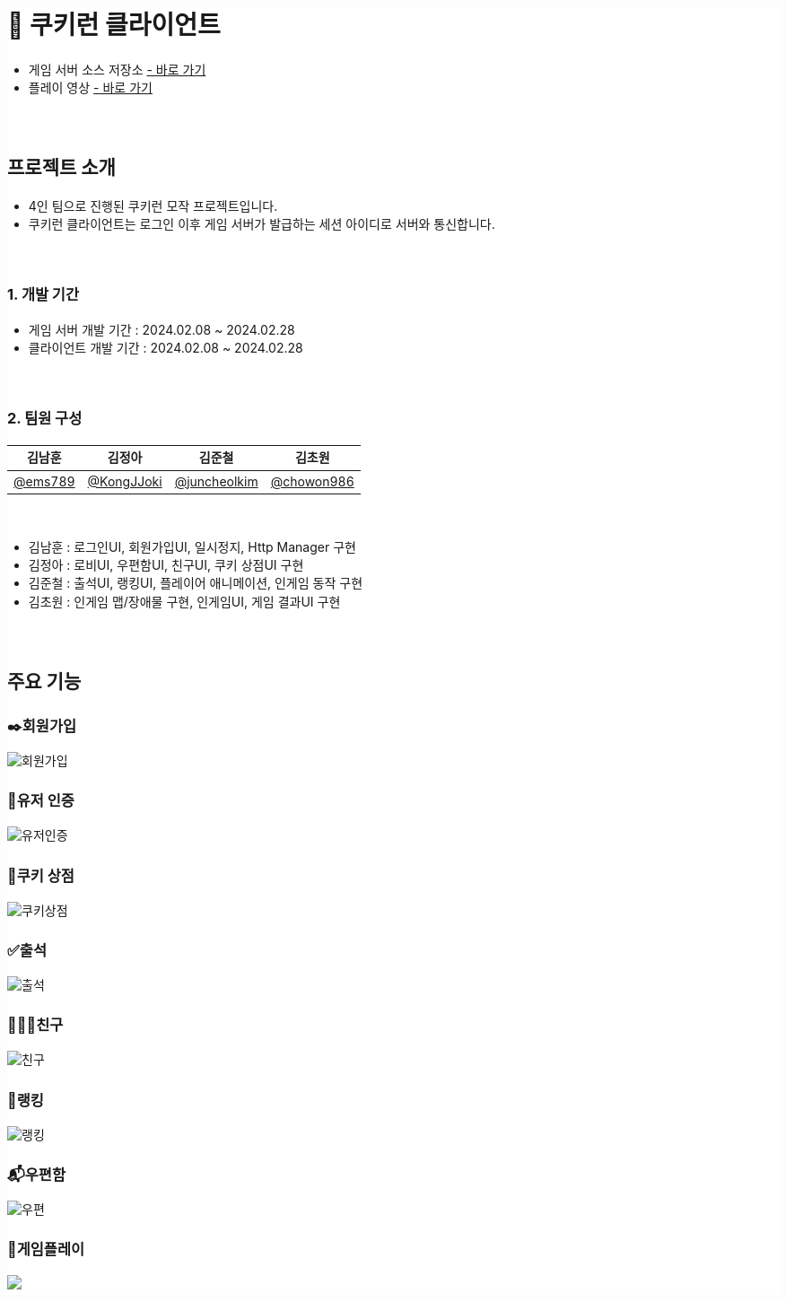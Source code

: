 # 🍪 쿠키런 클라이언트

- 게임 서버 소스 저장소 [- 바로 가기](https://github.com/teamGreenGreen/CookieRunAPIServer)
- 플레이 영상 [- 바로 가기](https://youtu.be/DRjzFaV68I0)
<br/>

## 프로젝트 소개
- 4인 팀으로 진행된 쿠키런 모작 프로젝트입니다.
- 쿠키런 클라이언트는 로그인 이후 게임 서버가 발급하는 세션 아이디로 서버와 통신합니다.
<br/>

### 1. 개발 기간
- 게임 서버 개발 기간  : 2024.02.08 ~ 2024.02.28
- 클라이언트 개발 기간 : 2024.02.08 ~ 2024.02.28
<br/>

### 2. 팀원 구성
|김남훈|김정아|김준철|김초원|
|---|---|---|---|
|[@ems789](https://github.com/ems789)|[@KongJJoki](https://github.com/KongJJoki)|[@juncheolkim](https://github.com/juncheolkim)|[@chowon986](https://github.com/chowon986)|
<br/>

- 김남훈 : 로그인UI, 회원가입UI, 일시정지, Http Manager 구현
- 김정아 : 로비UI, 우편함UI, 친구UI, 쿠키 상점UI 구현
- 김준철 : 출석UI, 랭킹UI, 플레이어 애니메이션, 인게임 동작 구현
- 김초원 : 인게임 맵/장애물 구현, 인게임UI, 게임 결과UI 구현
<br/>

## 주요 기능
### ✒️회원가입
![회원가입](https://github.com/teamGreenGreen/CookieRunClient/assets/116438020/b6fe66b1-8330-47a0-b486-b1d63838b6bb)
### 🔐유저 인증
![유저인증](https://github.com/teamGreenGreen/CookieRunClient/assets/116438020/136e99e2-0b83-4a6f-a151-b343c57720c5)
### 🎁쿠키 상점
![쿠키상점](https://github.com/teamGreenGreen/CookieRunClient/assets/116438020/a12aeab1-b0ec-4476-b701-df3db0724fa3)
### ✅출석
![출석](https://github.com/teamGreenGreen/CookieRunClient/assets/116438020/2c39c932-b59c-4622-b830-f0e361d8200f)
### 🧑‍🤝‍🧑친구
![친구](https://github.com/teamGreenGreen/CookieRunClient/assets/116438020/844b8029-a22a-46e3-8a34-22ea29af1910)
### 👑랭킹
![랭킹](https://github.com/teamGreenGreen/CookieRunClient/assets/116438020/d7fa27d9-ee70-4478-9c91-5cdff5813046)
### 📬우편함
![우편](https://github.com/teamGreenGreen/CookieRunClient/assets/116438020/18ba57ec-7f18-414b-bf42-e6578d08e78a)
### 🏃게임플레이
<img src="https://github.com/teamGreenGreen/CookieRunClient/assets/116438020/f071fcc9-5bc1-4b6d-aad6-914ea5f10129" width="100%"/>
